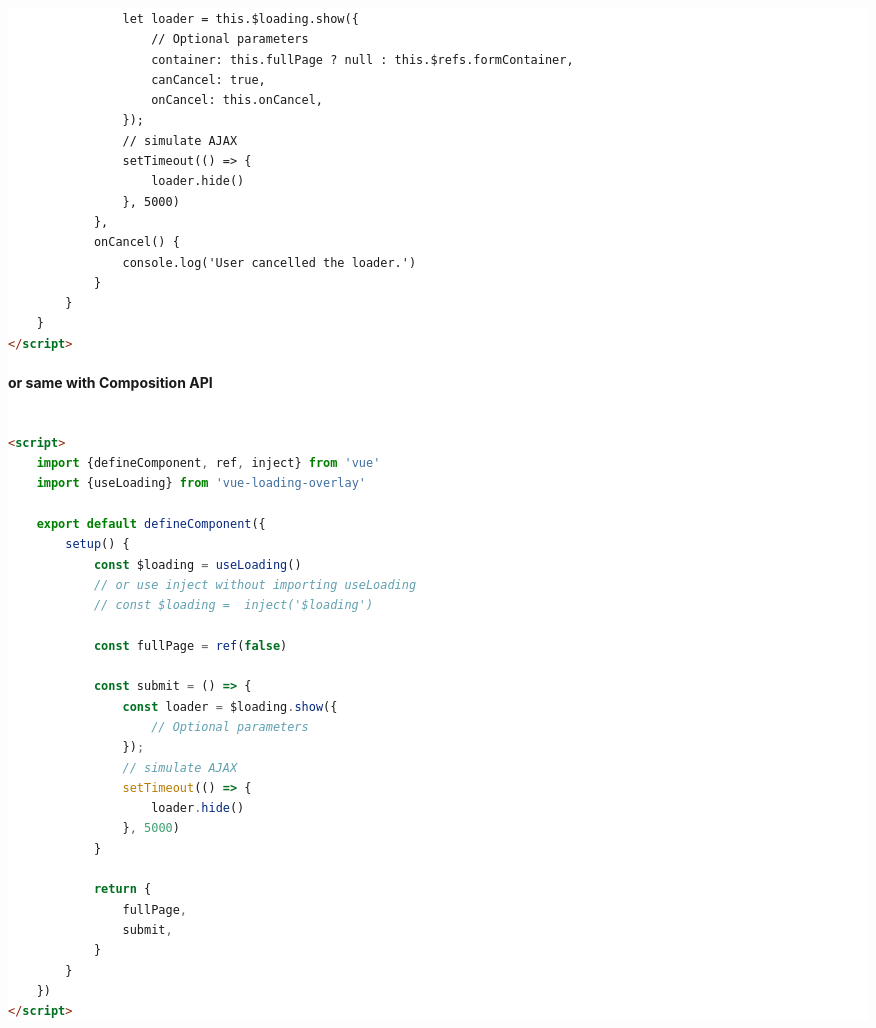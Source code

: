 ```html
                let loader = this.$loading.show({
                    // Optional parameters
                    container: this.fullPage ? null : this.$refs.formContainer,
                    canCancel: true,
                    onCancel: this.onCancel,
                });
                // simulate AJAX
                setTimeout(() => {
                    loader.hide()
                }, 5000)
            },
            onCancel() {
                console.log('User cancelled the loader.')
            }
        }
    }
</script>
```

#### or same with Composition API

```html

<script>
    import {defineComponent, ref, inject} from 'vue'
    import {useLoading} from 'vue-loading-overlay'

    export default defineComponent({
        setup() {
            const $loading = useLoading()
            // or use inject without importing useLoading
            // const $loading =  inject('$loading')

            const fullPage = ref(false)

            const submit = () => {
                const loader = $loading.show({
                    // Optional parameters
                });
                // simulate AJAX
                setTimeout(() => {
                    loader.hide()
                }, 5000)
            }

            return {
                fullPage,
                submit,
            }
        }
    })
</script>
```
